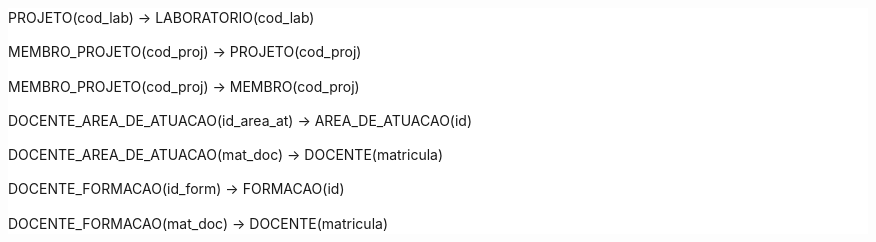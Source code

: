 PROJETO(cod_lab) → LABORATORIO(cod_lab)

MEMBRO_PROJETO(cod_proj) → PROJETO(cod_proj)

MEMBRO_PROJETO(cod_proj) → MEMBRO(cod_proj)

DOCENTE_AREA_DE_ATUACAO(id_area_at) → AREA_DE_ATUACAO(id)

DOCENTE_AREA_DE_ATUACAO(mat_doc) → DOCENTE(matricula)

DOCENTE_FORMACAO(id_form) → FORMACAO(id)

DOCENTE_FORMACAO(mat_doc) → DOCENTE(matricula)

